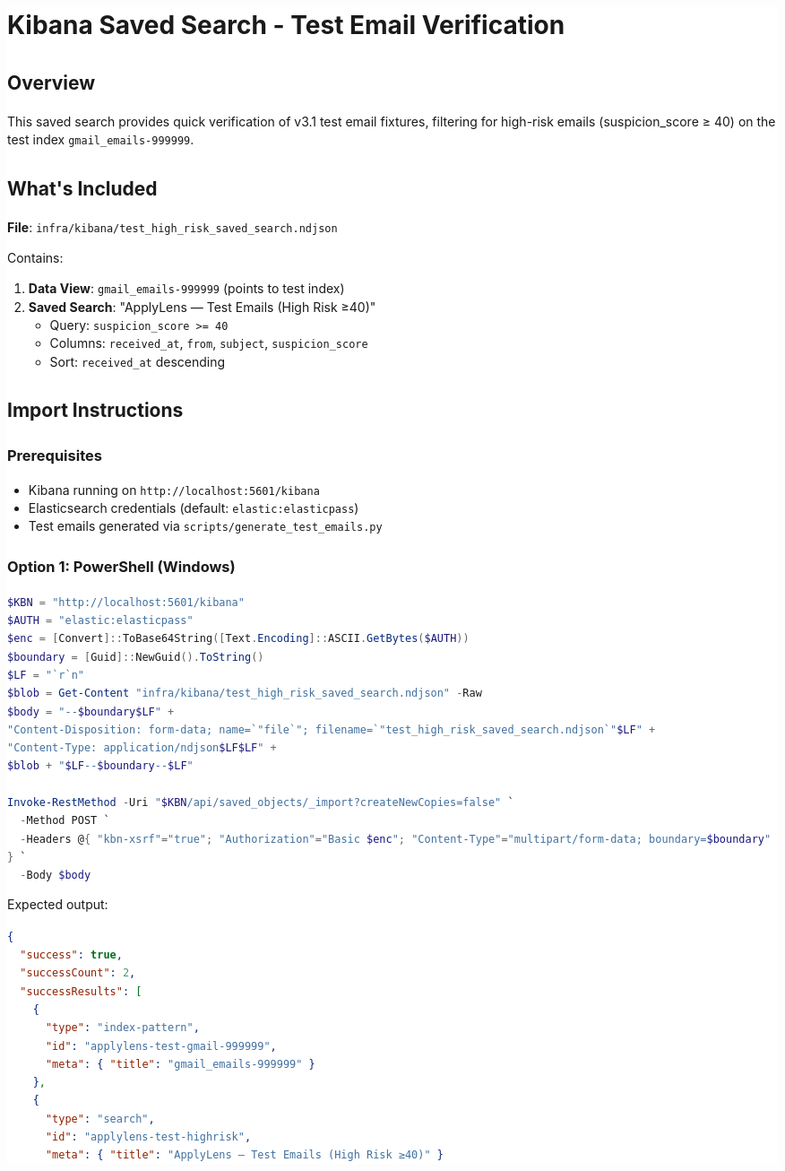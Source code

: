 # Kibana Saved Search - Test Email Verification

## Overview

This saved search provides quick verification of v3.1 test email fixtures, filtering for high-risk emails (suspicion_score ≥ 40) on the test index `gmail_emails-999999`.

## What's Included

**File**: `infra/kibana/test_high_risk_saved_search.ndjson`

Contains:
1. **Data View**: `gmail_emails-999999` (points to test index)
2. **Saved Search**: "ApplyLens — Test Emails (High Risk ≥40)"
   - Query: `suspicion_score >= 40`
   - Columns: `received_at`, `from`, `subject`, `suspicion_score`
   - Sort: `received_at` descending

## Import Instructions

### Prerequisites

- Kibana running on `http://localhost:5601/kibana`
- Elasticsearch credentials (default: `elastic:elasticpass`)
- Test emails generated via `scripts/generate_test_emails.py`

### Option 1: PowerShell (Windows)

```powershell
$KBN = "http://localhost:5601/kibana"
$AUTH = "elastic:elasticpass"
$enc = [Convert]::ToBase64String([Text.Encoding]::ASCII.GetBytes($AUTH))
$boundary = [Guid]::NewGuid().ToString()
$LF = "`r`n"
$blob = Get-Content "infra/kibana/test_high_risk_saved_search.ndjson" -Raw
$body = "--$boundary$LF" +
"Content-Disposition: form-data; name=`"file`"; filename=`"test_high_risk_saved_search.ndjson`"$LF" +
"Content-Type: application/ndjson$LF$LF" +
$blob + "$LF--$boundary--$LF"

Invoke-RestMethod -Uri "$KBN/api/saved_objects/_import?createNewCopies=false" `
  -Method POST `
  -Headers @{ "kbn-xsrf"="true"; "Authorization"="Basic $enc"; "Content-Type"="multipart/form-data; boundary=$boundary" } `
  -Body $body
```

Expected output:
```json
{
  "success": true,
  "successCount": 2,
  "successResults": [
    {
      "type": "index-pattern",
      "id": "applylens-test-gmail-999999",
      "meta": { "title": "gmail_emails-999999" }
    },
    {
      "type": "search",
      "id": "applylens-test-highrisk",
      "meta": { "title": "ApplyLens — Test Emails (High Risk ≥40)" }
```
